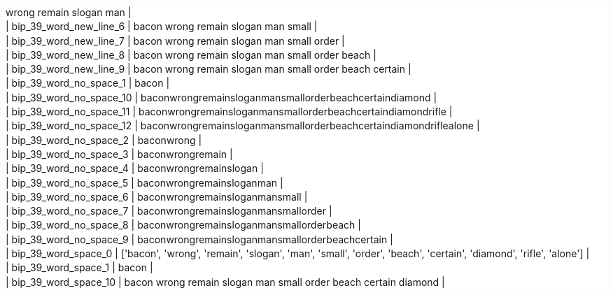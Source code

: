 wrong
remain
slogan
man |  
| bip_39_word_new_line_6 | bacon
wrong
remain
slogan
man
small |  
| bip_39_word_new_line_7 | bacon
wrong
remain
slogan
man
small
order |  
| bip_39_word_new_line_8 | bacon
wrong
remain
slogan
man
small
order
beach |  
| bip_39_word_new_line_9 | bacon
wrong
remain
slogan
man
small
order
beach
certain |  
| bip_39_word_no_space_1 | bacon |  
| bip_39_word_no_space_10 | baconwrongremainsloganmansmallorderbeachcertaindiamond |  
| bip_39_word_no_space_11 | baconwrongremainsloganmansmallorderbeachcertaindiamondrifle |  
| bip_39_word_no_space_12 | baconwrongremainsloganmansmallorderbeachcertaindiamondriflealone |  
| bip_39_word_no_space_2 | baconwrong |  
| bip_39_word_no_space_3 | baconwrongremain |  
| bip_39_word_no_space_4 | baconwrongremainslogan |  
| bip_39_word_no_space_5 | baconwrongremainsloganman |  
| bip_39_word_no_space_6 | baconwrongremainsloganmansmall |  
| bip_39_word_no_space_7 | baconwrongremainsloganmansmallorder |  
| bip_39_word_no_space_8 | baconwrongremainsloganmansmallorderbeach |  
| bip_39_word_no_space_9 | baconwrongremainsloganmansmallorderbeachcertain |  
| bip_39_word_space_0 | ['bacon', 'wrong', 'remain', 'slogan', 'man', 'small', 'order', 'beach', 'certain', 'diamond', 'rifle', 'alone'] |  
| bip_39_word_space_1 | bacon |  
| bip_39_word_space_10 | bacon wrong remain slogan man small order beach certain diamond |  